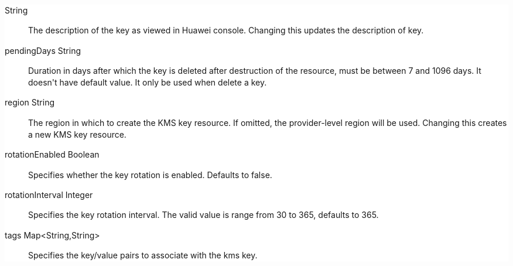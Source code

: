</span>
        <span class="property-indicator"></span>
        <span class="property-type">String</span>
    </dt>
    <dd><p>The description of the key as viewed in Huawei console. Changing this updates
the description of key.</p>
</dd><dt class="property-optional"
            title="Optional">
        <span id="pendingdays_java">
<a data-swiftype-name="resource-property" data-swiftype-type="text" href="#pendingdays_java" style="color: inherit; text-decoration: inherit;">pending<wbr>Days</a>
</span>
        <span class="property-indicator"></span>
        <span class="property-type">String</span>
    </dt>
    <dd><p>Duration in days after which the key is deleted after destruction of the resource,
must be between 7 and 1096 days. It doesn't have default value. It only be used when delete a key.</p>
</dd><dt class="property-optional property-replacement"
            title="Optional">
        <span id="region_java">
<a data-swiftype-name="resource-property" data-swiftype-type="text" href="#region_java" style="color: inherit; text-decoration: inherit;">region</a>
</span>
        <span class="property-indicator"></span>
        <span class="property-type">String</span>
    </dt>
    <dd><p>The region in which to create the KMS key resource. If omitted, the
provider-level region will be used. Changing this creates a new KMS key resource.</p>
</dd><dt class="property-optional"
            title="Optional">
        <span id="rotationenabled_java">
<a data-swiftype-name="resource-property" data-swiftype-type="text" href="#rotationenabled_java" style="color: inherit; text-decoration: inherit;">rotation<wbr>Enabled</a>
</span>
        <span class="property-indicator"></span>
        <span class="property-type">Boolean</span>
    </dt>
    <dd><p>Specifies whether the key rotation is enabled. Defaults to false.</p>
</dd><dt class="property-optional"
            title="Optional">
        <span id="rotationinterval_java">
<a data-swiftype-name="resource-property" data-swiftype-type="text" href="#rotationinterval_java" style="color: inherit; text-decoration: inherit;">rotation<wbr>Interval</a>
</span>
        <span class="property-indicator"></span>
        <span class="property-type">Integer</span>
    </dt>
    <dd><p>Specifies the key rotation interval. The valid value is range from 30 to 365,
defaults to 365.</p>
</dd><dt class="property-optional"
            title="Optional">
        <span id="tags_java">
<a data-swiftype-name="resource-property" data-swiftype-type="text" href="#tags_java" style="color: inherit; text-decoration: inherit;">tags</a>
</span>
        <span class="property-indicator"></span>
        <span class="property-type">Map&lt;String,String&gt;</span>
    </dt>
    <dd><p>Specifies the key/value pairs to associate with the kms key.</p>
</dd></dl>
</pulumi-choosable>
</div>
